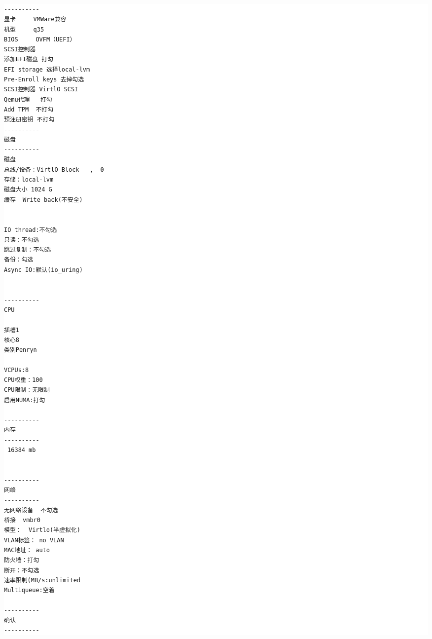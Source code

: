 ```
----------
显卡     VMWare兼容
机型     q35
BIOS     OVFM（UEFI）
SCSI控制器
添加EFI磁盘 打勾
EFI storage 选择local-lvm
Pre-Enroll keys 去掉勾选
SCSI控制器 VirtlO SCSI
Qemu代理   打勾
Add TPM  不打勾
预注册密钥 不打勾
----------
磁盘
----------
磁盘
总线/设备：VirtlO Block   ,  0
存储：local-lvm
磁盘大小 1024 G
缓存  Write back(不安全)


IO thread:不勾选
只读：不勾选
跳过复制：不勾选
备份：勾选
Async IO:默认(io_uring)


----------
CPU
----------
插槽1
核心8
类别Penryn

VCPUs:8
CPU权重：100
CPU限制：无限制
启用NUMA:打勾

----------
内存
----------
 16384 mb


----------
网络
----------
无网络设备  不勾选
桥接  vmbr0
模型：  Virtlo(半虚拟化)
VLAN标签： no VLAN
MAC地址： auto
防火墙：打勾
断开：不勾选
速率限制(MB/s:unlimited
Multiqueue:空着

----------
确认
----------
```